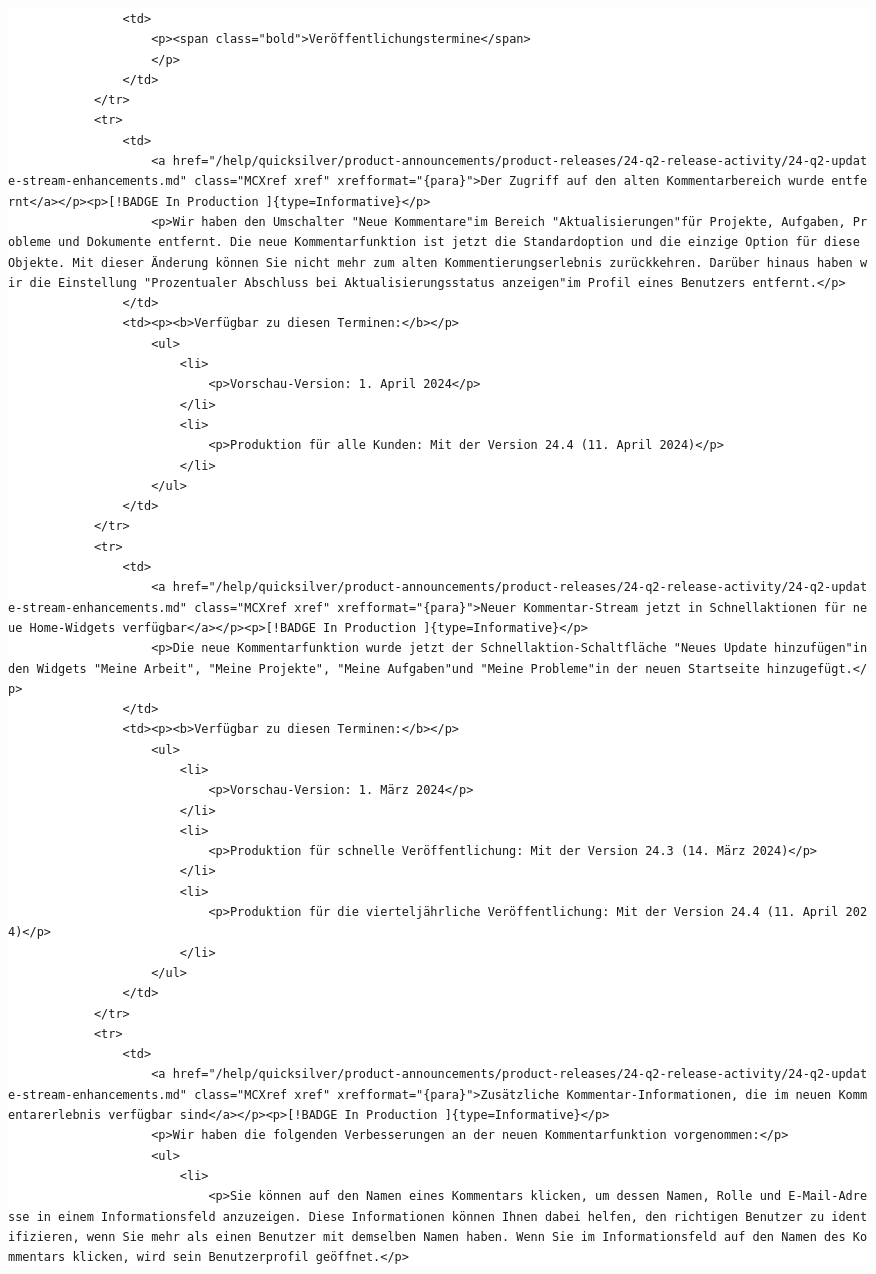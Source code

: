                     <td>
                        <p><span class="bold">Veröffentlichungstermine</span>
                        </p>
                    </td>
                </tr>
                <tr>
                    <td>
                        <a href="/help/quicksilver/product-announcements/product-releases/24-q2-release-activity/24-q2-update-stream-enhancements.md" class="MCXref xref" xrefformat="{para}">Der Zugriff auf den alten Kommentarbereich wurde entfernt</a></p><p>[!BADGE In Production ]{type=Informative}</p>
                        <p>Wir haben den Umschalter "Neue Kommentare"im Bereich "Aktualisierungen"für Projekte, Aufgaben, Probleme und Dokumente entfernt. Die neue Kommentarfunktion ist jetzt die Standardoption und die einzige Option für diese Objekte. Mit dieser Änderung können Sie nicht mehr zum alten Kommentierungserlebnis zurückkehren. Darüber hinaus haben wir die Einstellung "Prozentualer Abschluss bei Aktualisierungsstatus anzeigen"im Profil eines Benutzers entfernt.</p>
                    </td>
                    <td><p><b>Verfügbar zu diesen Terminen:</b></p>
                        <ul>
                            <li>
                                <p>Vorschau-Version: 1. April 2024</p>
                            </li>
                            <li>
                                <p>Produktion für alle Kunden: Mit der Version 24.4 (11. April 2024)</p>
                            </li>
                        </ul>
                    </td>
                </tr>  
                <tr>
                    <td>
                        <a href="/help/quicksilver/product-announcements/product-releases/24-q2-release-activity/24-q2-update-stream-enhancements.md" class="MCXref xref" xrefformat="{para}">Neuer Kommentar-Stream jetzt in Schnellaktionen für neue Home-Widgets verfügbar</a></p><p>[!BADGE In Production ]{type=Informative}</p>
                        <p>Die neue Kommentarfunktion wurde jetzt der Schnellaktion-Schaltfläche "Neues Update hinzufügen"in den Widgets "Meine Arbeit", "Meine Projekte", "Meine Aufgaben"und "Meine Probleme"in der neuen Startseite hinzugefügt.</p>
                    </td>
                    <td><p><b>Verfügbar zu diesen Terminen:</b></p>
                        <ul>
                            <li>
                                <p>Vorschau-Version: 1. März 2024</p>
                            </li>
                            <li>
                                <p>Produktion für schnelle Veröffentlichung: Mit der Version 24.3 (14. März 2024)</p>
                            </li>
                            <li>
                                <p>Produktion für die vierteljährliche Veröffentlichung: Mit der Version 24.4 (11. April 2024)</p>
                            </li>
                        </ul>
                    </td>
                </tr>  
                <tr>
                    <td>
                        <a href="/help/quicksilver/product-announcements/product-releases/24-q2-release-activity/24-q2-update-stream-enhancements.md" class="MCXref xref" xrefformat="{para}">Zusätzliche Kommentar-Informationen, die im neuen Kommentarerlebnis verfügbar sind</a></p><p>[!BADGE In Production ]{type=Informative}</p>
                        <p>Wir haben die folgenden Verbesserungen an der neuen Kommentarfunktion vorgenommen:</p>
                        <ul>
                            <li>
                                <p>Sie können auf den Namen eines Kommentars klicken, um dessen Namen, Rolle und E-Mail-Adresse in einem Informationsfeld anzuzeigen. Diese Informationen können Ihnen dabei helfen, den richtigen Benutzer zu identifizieren, wenn Sie mehr als einen Benutzer mit demselben Namen haben. Wenn Sie im Informationsfeld auf den Namen des Kommentars klicken, wird sein Benutzerprofil geöffnet.</p>